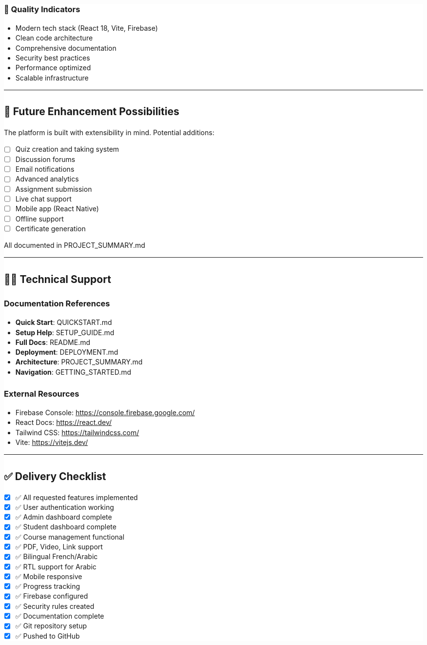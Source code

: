 ### 🌟 Quality Indicators
- Modern tech stack (React 18, Vite, Firebase)
- Clean code architecture
- Comprehensive documentation
- Security best practices
- Performance optimized
- Scalable infrastructure

---

## 🔮 Future Enhancement Possibilities

The platform is built with extensibility in mind. Potential additions:

- [ ] Quiz creation and taking system
- [ ] Discussion forums
- [ ] Email notifications
- [ ] Advanced analytics
- [ ] Assignment submission
- [ ] Live chat support
- [ ] Mobile app (React Native)
- [ ] Offline support
- [ ] Certificate generation

All documented in PROJECT_SUMMARY.md

---

## 👨‍💻 Technical Support

### Documentation References
- **Quick Start**: QUICKSTART.md
- **Setup Help**: SETUP_GUIDE.md
- **Full Docs**: README.md
- **Deployment**: DEPLOYMENT.md
- **Architecture**: PROJECT_SUMMARY.md
- **Navigation**: GETTING_STARTED.md

### External Resources
- Firebase Console: https://console.firebase.google.com/
- React Docs: https://react.dev/
- Tailwind CSS: https://tailwindcss.com/
- Vite: https://vitejs.dev/

---

## ✅ Delivery Checklist

- [x] ✅ All requested features implemented
- [x] ✅ User authentication working
- [x] ✅ Admin dashboard complete
- [x] ✅ Student dashboard complete
- [x] ✅ Course management functional
- [x] ✅ PDF, Video, Link support
- [x] ✅ Bilingual French/Arabic
- [x] ✅ RTL support for Arabic
- [x] ✅ Mobile responsive
- [x] ✅ Progress tracking
- [x] ✅ Firebase configured
- [x] ✅ Security rules created
- [x] ✅ Documentation complete
- [x] ✅ Git repository setup
- [x] ✅ Pushed to GitHub